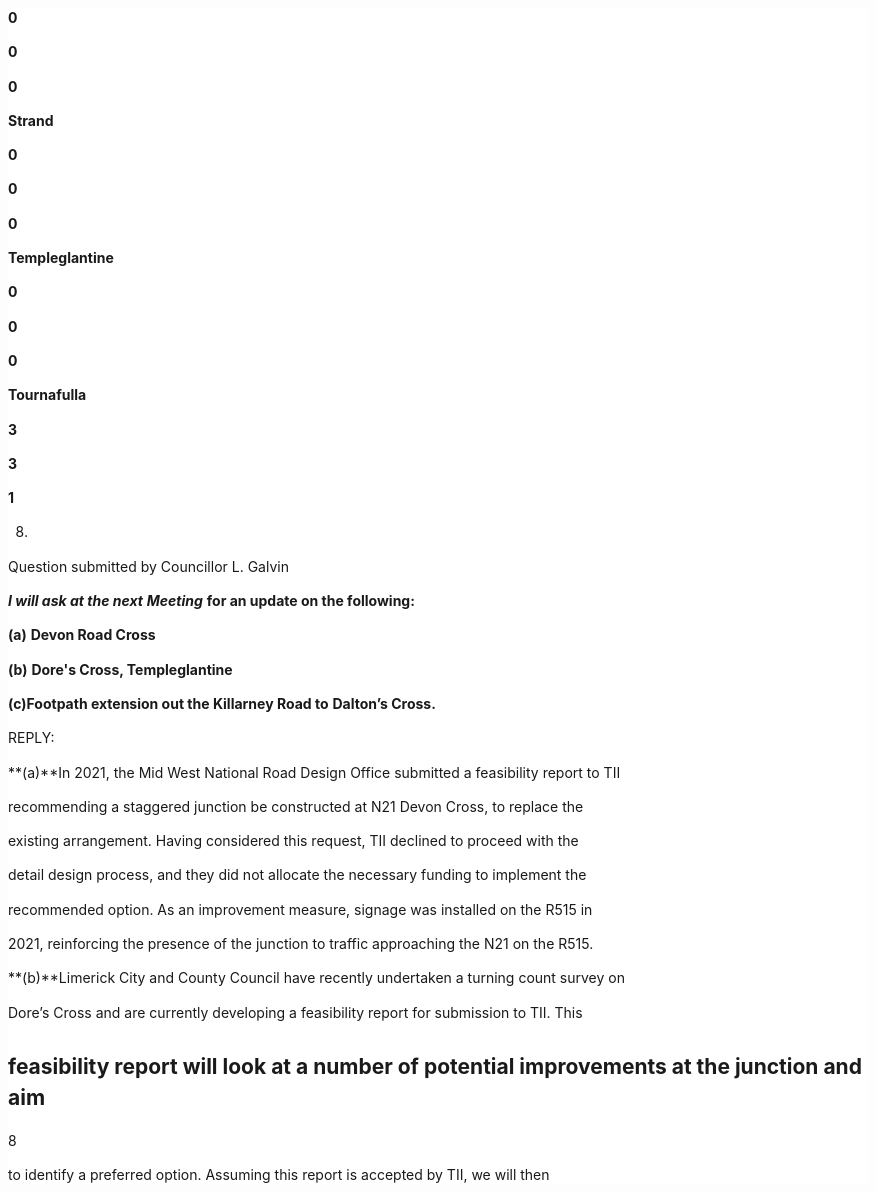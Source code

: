 **0**

**0**

**0**

**Strand**

**0**

**0**

**0**

**Templeglantine**

**0**

**0**

**0**

**Tournafulla**

**3**

**3**

**1**

8.

Question submitted by Councillor L. Galvin

***I will ask at the next*** ***Meeting*** **for an update on the following:**

**(a)** **Devon Road Cross**

**(b)** **Dore's Cross, Templeglantine**

**(c)Footpath extension out the Killarney Road to** **Dalton’s Cross.**

REPLY:

**(a)**In 2021, the Mid West National Road Design Office submitted a feasibility report to TII

recommending a staggered junction be constructed at N21 Devon Cross, to replace the

existing arrangement. Having considered this request, TII declined to proceed with the

detail design process, and they did not allocate the necessary funding to implement the

recommended option. As an improvement measure, signage was installed on the R515 in

2021, reinforcing the presence of the junction to traffic approaching the N21 on the R515.

**(b)**Limerick City and County Council have recently undertaken a turning count survey on

Dore’s Cross and are currently developing a feasibility report for submission to TII. This

feasibility report will look at a number of potential improvements at the junction and aim
---
8

to identify a preferred option. Assuming this report is accepted by TII, we will then
